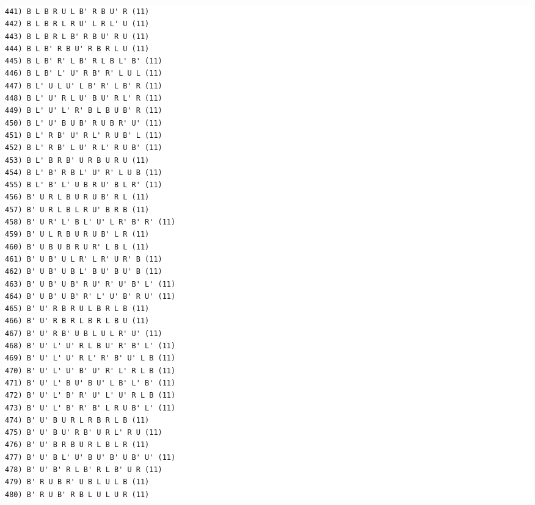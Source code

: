 ```
441) B L B R U L B' R B U' R (11)
442) B L B R L R U' L R L' U (11)
443) B L B R L B' R B U' R U (11)
444) B L B' R B U' R B R L U (11)
445) B L B' R' L B' R L B L' B' (11)
446) B L B' L' U' R B' R' L U L (11)
447) B L' U L U' L B' R' L B' R (11)
448) B L' U' R L U' B U' R L' R (11)
449) B L' U' L' R' B L B U B' R (11)
450) B L' U' B U B' R U B R' U' (11)
451) B L' R B' U' R L' R U B' L (11)
452) B L' R B' L U' R L' R U B' (11)
453) B L' B R B' U R B U R U (11)
454) B L' B' R B L' U' R' L U B (11)
455) B L' B' L' U B R U' B L R' (11)
456) B' U R L B U R U B' R L (11)
457) B' U R L B L R U' B R B (11)
458) B' U R' L' B L' U' L R' B' R' (11)
459) B' U L R B U R U B' L R (11)
460) B' U B U B R U R' L B L (11)
461) B' U B' U L R' L R' U R' B (11)
462) B' U B' U B L' B U' B U' B (11)
463) B' U B' U B' R U' R' U' B' L' (11)
464) B' U B' U B' R' L' U' B' R U' (11)
465) B' U' R B R U L B R L B (11)
466) B' U' R B R L B R L B U (11)
467) B' U' R B' U B L U L R' U' (11)
468) B' U' L' U' R L B U' R' B' L' (11)
469) B' U' L' U' R L' R' B' U' L B (11)
470) B' U' L' U' B' U' R' L' R L B (11)
471) B' U' L' B U' B U' L B' L' B' (11)
472) B' U' L' B' R' U' L' U' R L B (11)
473) B' U' L' B' R' B' L R U B' L' (11)
474) B' U' B U R L R B R L B (11)
475) B' U' B U' R B' U R L' R U (11)
476) B' U' B R B U R L B L R (11)
477) B' U' B L' U' B U' B' U B' U' (11)
478) B' U' B' R L B' R L B' U R (11)
479) B' R U B R' U B L U L B (11)
480) B' R U B' R B L U L U R (11)
